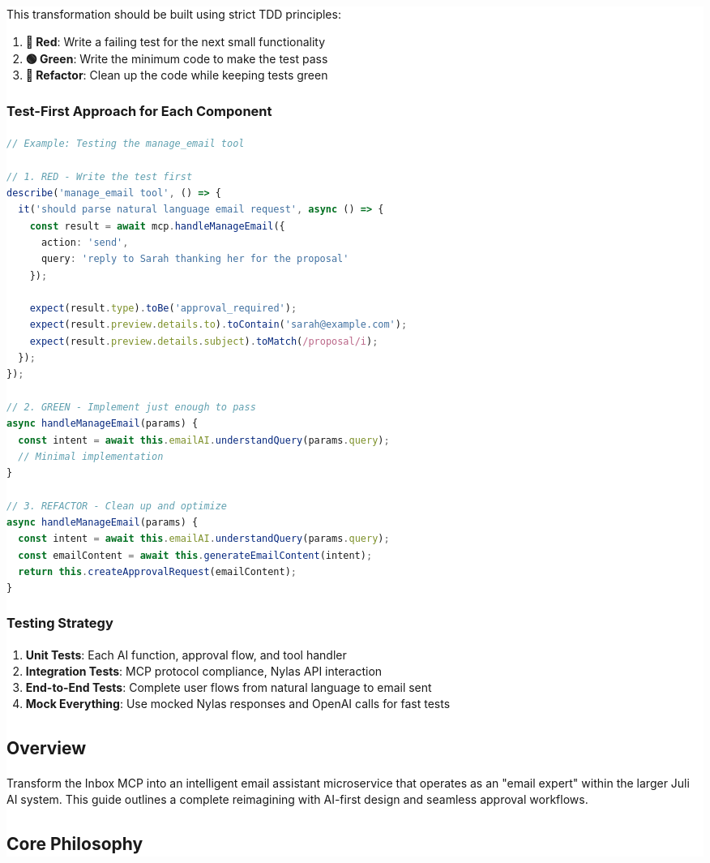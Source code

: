 This transformation should be built using strict TDD principles:

1. **🔴 Red**: Write a failing test for the next small functionality
2. **🟢 Green**: Write the minimum code to make the test pass
3. **🔄 Refactor**: Clean up the code while keeping tests green

### Test-First Approach for Each Component

```typescript
// Example: Testing the manage_email tool

// 1. RED - Write the test first
describe('manage_email tool', () => {
  it('should parse natural language email request', async () => {
    const result = await mcp.handleManageEmail({
      action: 'send',
      query: 'reply to Sarah thanking her for the proposal'
    });
    
    expect(result.type).toBe('approval_required');
    expect(result.preview.details.to).toContain('sarah@example.com');
    expect(result.preview.details.subject).toMatch(/proposal/i);
  });
});

// 2. GREEN - Implement just enough to pass
async handleManageEmail(params) {
  const intent = await this.emailAI.understandQuery(params.query);
  // Minimal implementation
}

// 3. REFACTOR - Clean up and optimize
async handleManageEmail(params) {
  const intent = await this.emailAI.understandQuery(params.query);
  const emailContent = await this.generateEmailContent(intent);
  return this.createApprovalRequest(emailContent);
}
```

### Testing Strategy

1. **Unit Tests**: Each AI function, approval flow, and tool handler
2. **Integration Tests**: MCP protocol compliance, Nylas API interaction
3. **End-to-End Tests**: Complete user flows from natural language to email sent
4. **Mock Everything**: Use mocked Nylas responses and OpenAI calls for fast tests

## Overview

Transform the Inbox MCP into an intelligent email assistant microservice that operates as an "email expert" within the larger Juli AI system. This guide outlines a complete reimagining with AI-first design and seamless approval workflows.

## Core Philosophy
